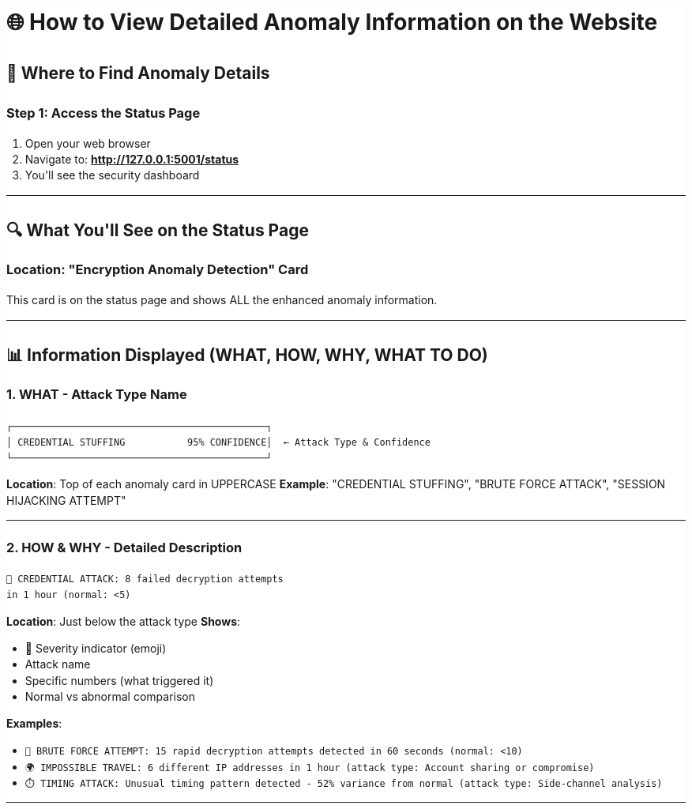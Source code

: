 # 🌐 How to View Detailed Anomaly Information on the Website

## 📍 Where to Find Anomaly Details

### **Step 1: Access the Status Page**
1. Open your web browser
2. Navigate to: **http://127.0.0.1:5001/status**
3. You'll see the security dashboard

---

## 🔍 What You'll See on the Status Page

### **Location: "Encryption Anomaly Detection" Card**
This card is on the status page and shows ALL the enhanced anomaly information.

---

## 📊 Information Displayed (WHAT, HOW, WHY, WHAT TO DO)

### **1. WHAT - Attack Type Name**
```
┌─────────────────────────────────────────────┐
│ CREDENTIAL STUFFING           95% CONFIDENCE│  ← Attack Type & Confidence
└─────────────────────────────────────────────┘
```
**Location**: Top of each anomaly card in UPPERCASE
**Example**: "CREDENTIAL STUFFING", "BRUTE FORCE ATTACK", "SESSION HIJACKING ATTEMPT"

---

### **2. HOW & WHY - Detailed Description**
```
🔴 CREDENTIAL ATTACK: 8 failed decryption attempts 
in 1 hour (normal: <5)
```
**Location**: Just below the attack type
**Shows**:
- 🔴 Severity indicator (emoji)
- Attack name
- Specific numbers (what triggered it)
- Normal vs abnormal comparison

**Examples**:
- `🚨 BRUTE FORCE ATTEMPT: 15 rapid decryption attempts detected in 60 seconds (normal: <10)`
- `🌍 IMPOSSIBLE TRAVEL: 6 different IP addresses in 1 hour (attack type: Account sharing or compromise)`
- `⏱️ TIMING ATTACK: Unusual timing pattern detected - 52% variance from normal (attack type: Side-channel analysis)`

---
